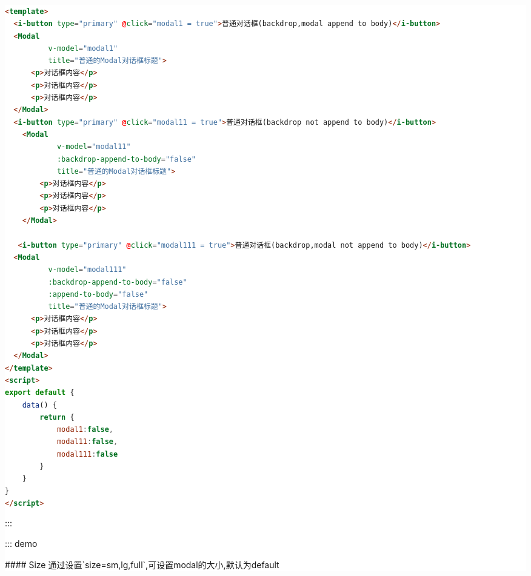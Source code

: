 ```html
<template>
  <i-button type="primary" @click="modal1 = true">普通对话框(backdrop,modal append to body)</i-button>
  <Modal
          v-model="modal1"
          title="普通的Modal对话框标题">
      <p>对话框内容</p>
      <p>对话框内容</p>
      <p>对话框内容</p>
  </Modal>
  <i-button type="primary" @click="modal11 = true">普通对话框(backdrop not append to body)</i-button>
    <Modal
            v-model="modal11"
            :backdrop-append-to-body="false"
            title="普通的Modal对话框标题">
        <p>对话框内容</p>
        <p>对话框内容</p>
        <p>对话框内容</p>
    </Modal>
    
   <i-button type="primary" @click="modal111 = true">普通对话框(backdrop,modal not append to body)</i-button>
  <Modal
          v-model="modal111"
          :backdrop-append-to-body="false"
          :append-to-body="false"
          title="普通的Modal对话框标题">
      <p>对话框内容</p>
      <p>对话框内容</p>
      <p>对话框内容</p>
  </Modal>
</template>
<script>
export default {
    data() {
        return {
            modal1:false,
            modal11:false,
            modal111:false
        }
    }
}
</script>
```
:::

::: demo
<summary>
  #### Size
  通过设置`size=sm,lg,full`,可设置modal的大小,默认为default
</summary>
